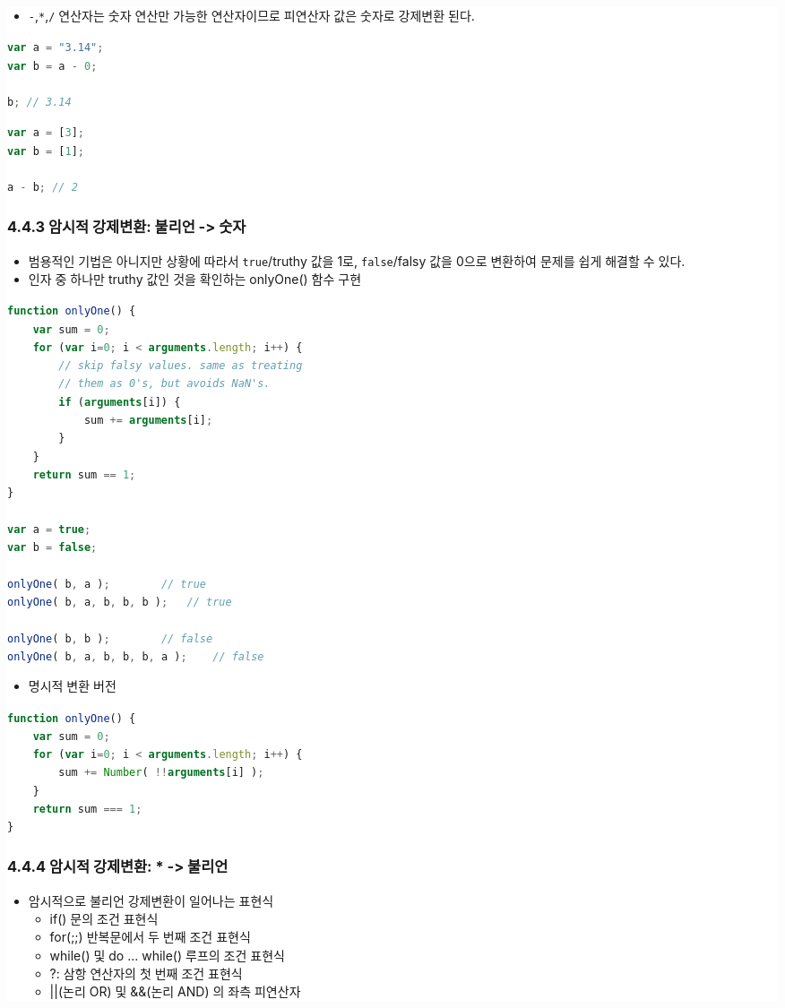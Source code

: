 - `-`,`*`,`/` 연산자는 숫자 연산만 가능한 연산자이므로 피연산자 값은 숫자로 강제변환 된다.
```js
var a = "3.14";
var b = a - 0;

b; // 3.14
```
```js
var a = [3];
var b = [1];

a - b; // 2
```
### 4.4.3 암시적 강제변환: 불리언 -> 숫자
- 범용적인 기법은 아니지만 상황에 따라서 `true`/truthy 값을 1로, `false`/falsy 값을 0으로 변환하여 문제를 쉽게 해결할 수 있다.
- 인자 중 하나만 truthy 값인 것을 확인하는 onlyOne() 함수 구현
```js
function onlyOne() {
	var sum = 0;
	for (var i=0; i < arguments.length; i++) {
		// skip falsy values. same as treating
		// them as 0's, but avoids NaN's.
		if (arguments[i]) {
			sum += arguments[i];
		}
	}
	return sum == 1;
}

var a = true;
var b = false;

onlyOne( b, a );		// true
onlyOne( b, a, b, b, b );	// true

onlyOne( b, b );		// false
onlyOne( b, a, b, b, b, a );	// false
```
  - 명시적 변환 버전
```js
function onlyOne() {
	var sum = 0;
	for (var i=0; i < arguments.length; i++) {
		sum += Number( !!arguments[i] );
	}
	return sum === 1;
}
```

### 4.4.4 암시적 강제변환: * -> 불리언
- 암시적으로 불리언 강제변환이 일어나는 표현식
  - if() 문의 조건 표현식
  - for(;;) 반복문에서 두 번째 조건 표현식
  - while() 및 do ... while() 루프의 조건 표현식
  - ?: 삼항 연산자의 첫 번째 조건 표현식
  - ||(논리 OR) 및 &&(논리 AND) 의 좌측 피연산자
